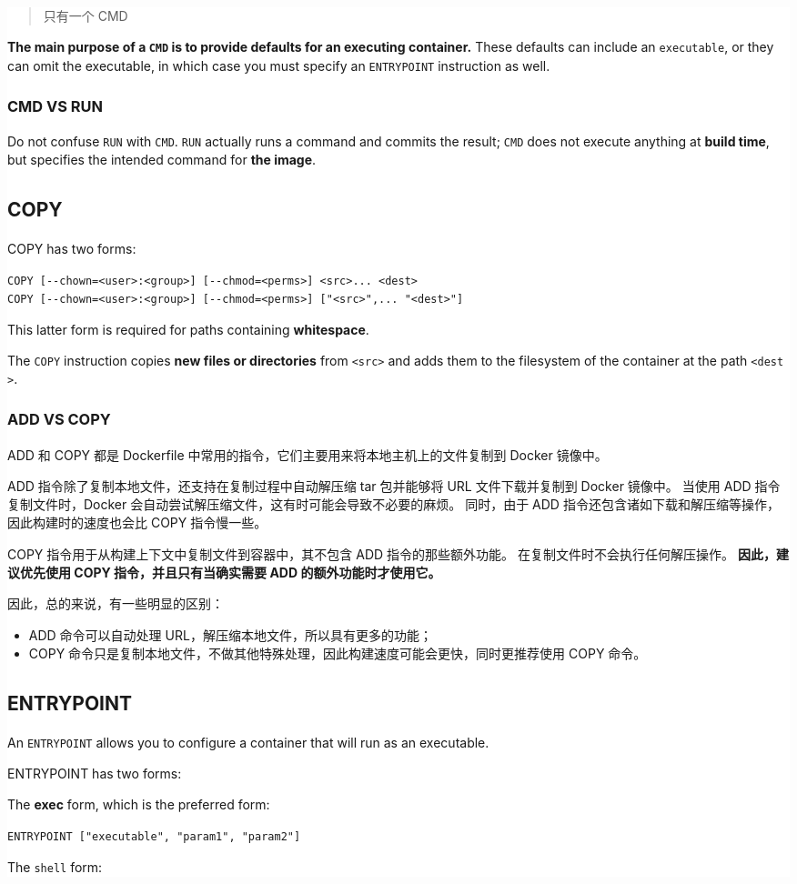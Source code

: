 > 只有一个 CMD

**The main purpose of a `CMD` is to provide defaults for an executing container.**
These defaults can include an `executable`, or they can omit the executable,
in which case you must specify an `ENTRYPOINT` instruction as well.

### CMD VS RUN

Do not confuse `RUN` with `CMD`.
`RUN` actually runs a command and commits the result;
`CMD` does not execute anything at **build time**, but specifies the intended command for **the image**.

## COPY

COPY has two forms:

```text
COPY [--chown=<user>:<group>] [--chmod=<perms>] <src>... <dest>
COPY [--chown=<user>:<group>] [--chmod=<perms>] ["<src>",... "<dest>"]
```

This latter form is required for paths containing **whitespace**.

The `COPY` instruction copies **new files or directories** from `<src>` and
adds them to the filesystem of the container at the path `<dest>`.

### ADD VS COPY

ADD 和 COPY 都是 Dockerfile 中常用的指令，它们主要用来将本地主机上的文件复制到 Docker 镜像中。

ADD 指令除了复制本地文件，还支持在复制过程中自动解压缩 tar 包并能够将 URL 文件下载并复制到 Docker 镜像中。
当使用 ADD 指令复制文件时，Docker 会自动尝试解压缩文件，这有时可能会导致不必要的麻烦。
同时，由于 ADD 指令还包含诸如下载和解压缩等操作，因此构建时的速度也会比 COPY 指令慢一些。

COPY 指令用于从构建上下文中复制文件到容器中，其不包含 ADD 指令的那些额外功能。
在复制文件时不会执行任何解压操作。
**因此，建议优先使用 COPY 指令，并且只有当确实需要 ADD 的额外功能时才使用它。**

因此，总的来说，有一些明显的区别：

- ADD 命令可以自动处理 URL，解压缩本地文件，所以具有更多的功能；
- COPY 命令只是复制本地文件，不做其他特殊处理，因此构建速度可能会更快，同时更推荐使用 COPY 命令。

## ENTRYPOINT

An `ENTRYPOINT` allows you to configure a container that will run as an executable.

ENTRYPOINT has two forms:

The **exec** form, which is the preferred form:

```text
ENTRYPOINT ["executable", "param1", "param2"]
```

The `shell` form:

